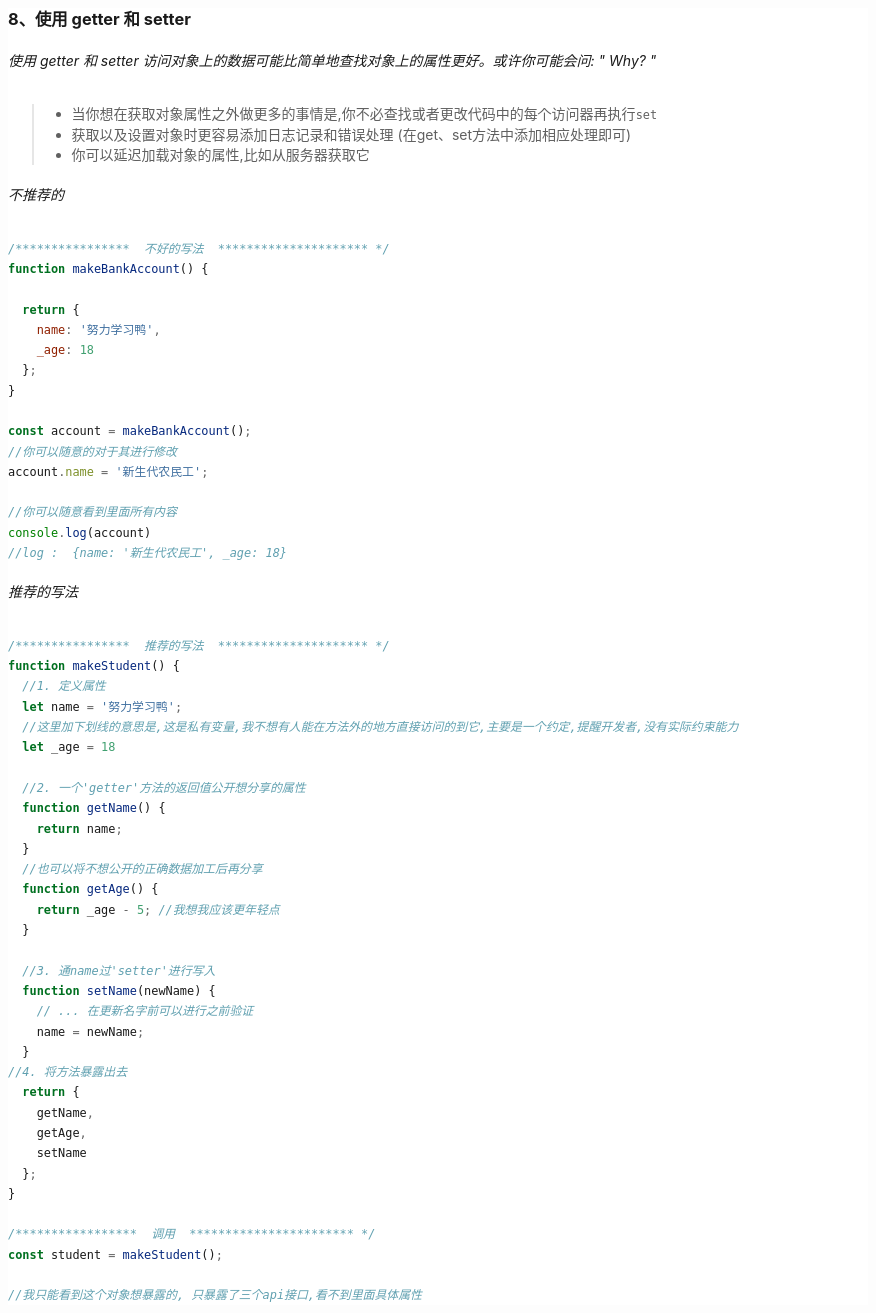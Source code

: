 ### 8、使用 getter 和 setter

###### 使用 getter 和 setter 访问对象上的数据可能比简单地查找对象上的属性更好。或许你可能会问: " Why? "

>* 当你想在获取对象属性之外做更多的事情是,你不必查找或者更改代码中的每个访问器再执行`set`
>* 获取以及设置对象时更容易添加日志记录和错误处理 (在get、set方法中添加相应处理即可)
>* 你可以延迟加载对象的属性,比如从服务器获取它

###### 不推荐的

```js
/****************  不好的写法  ********************* */
function makeBankAccount() {

  return {
    name: '努力学习鸭',
    _age: 18
  };
}

const account = makeBankAccount();
//你可以随意的对于其进行修改
account.name = '新生代农民工';

//你可以随意看到里面所有内容
console.log(account) 
//log :  {name: '新生代农民工', _age: 18}
```

###### 推荐的写法

```js
/****************  推荐的写法  ********************* */
function makeStudent() {
  //1. 定义属性
  let name = '努力学习鸭';
  //这里加下划线的意思是,这是私有变量,我不想有人能在方法外的地方直接访问的到它,主要是一个约定,提醒开发者,没有实际约束能力  
  let _age = 18 

  //2. 一个'getter'方法的返回值公开想分享的属性
  function getName() {
    return name;
  }
  //也可以将不想公开的正确数据加工后再分享
  function getAge() {
    return _age - 5; //我想我应该更年轻点
  }

  //3. 通name过'setter'进行写入
  function setName(newName) {
    // ... 在更新名字前可以进行之前验证
    name = newName;
  }
//4. 将方法暴露出去
  return {
    getName,
    getAge,
    setName
  };
}

/*****************  调用  *********************** */
const student = makeStudent();

//我只能看到这个对象想暴露的, 只暴露了三个api接口,看不到里面具体属性
```